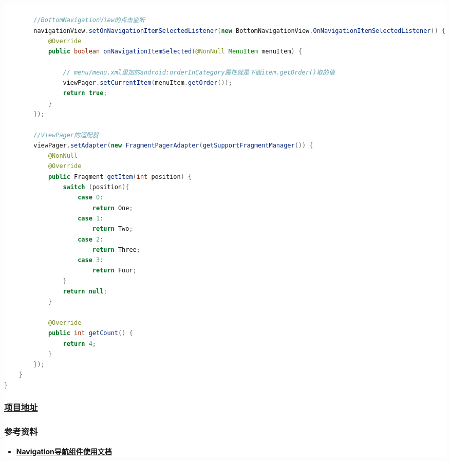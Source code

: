 ```java

        //BottomNavigationView的点击监听
        navigationView.setOnNavigationItemSelectedListener(new BottomNavigationView.OnNavigationItemSelectedListener() {
            @Override
            public boolean onNavigationItemSelected(@NonNull MenuItem menuItem) {

                // menu/menu.xml里加的android:orderInCategory属性就是下面item.getOrder()取的值
                viewPager.setCurrentItem(menuItem.getOrder());
                return true;
            }
        });

        //ViewPager的适配器
        viewPager.setAdapter(new FragmentPagerAdapter(getSupportFragmentManager()) {
            @NonNull
            @Override
            public Fragment getItem(int position) {
                switch (position){
                    case 0:
                        return One;
                    case 1:
                        return Two;
                    case 2:
                        return Three;
                    case 3:
                        return Four;
                }
                return null;
            }

            @Override
            public int getCount() {
                return 4;
            }
        });
    }
}
```

### [项目地址](https://gitee.com/qu-wenbin/navigation-demo)

### 参考资料
- [**Navigation导航组件使用文档**](https://developer.android.google.cn/guide/navigation)

